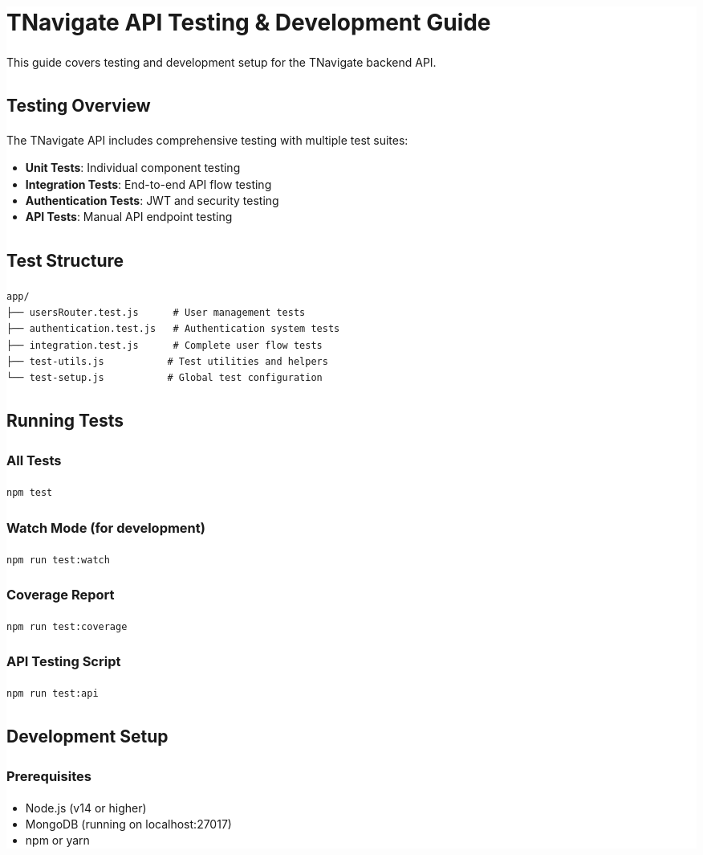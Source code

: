 # TNavigate API Testing & Development Guide

This guide covers testing and development setup for the TNavigate backend API.

##  Testing Overview

The TNavigate API includes comprehensive testing with multiple test suites:

- **Unit Tests**: Individual component testing
- **Integration Tests**: End-to-end API flow testing  
- **Authentication Tests**: JWT and security testing
- **API Tests**: Manual API endpoint testing

##  Test Structure

```
app/
├── usersRouter.test.js      # User management tests
├── authentication.test.js   # Authentication system tests
├── integration.test.js      # Complete user flow tests
├── test-utils.js           # Test utilities and helpers
└── test-setup.js           # Global test configuration
```

##  Running Tests

### All Tests
```bash
npm test
```

### Watch Mode (for development)
```bash
npm run test:watch
```

### Coverage Report
```bash
npm run test:coverage
```

### API Testing Script
```bash
npm run test:api
```

##  Development Setup

### Prerequisites
- Node.js (v14 or higher)
- MongoDB (running on localhost:27017)
- npm or yarn
